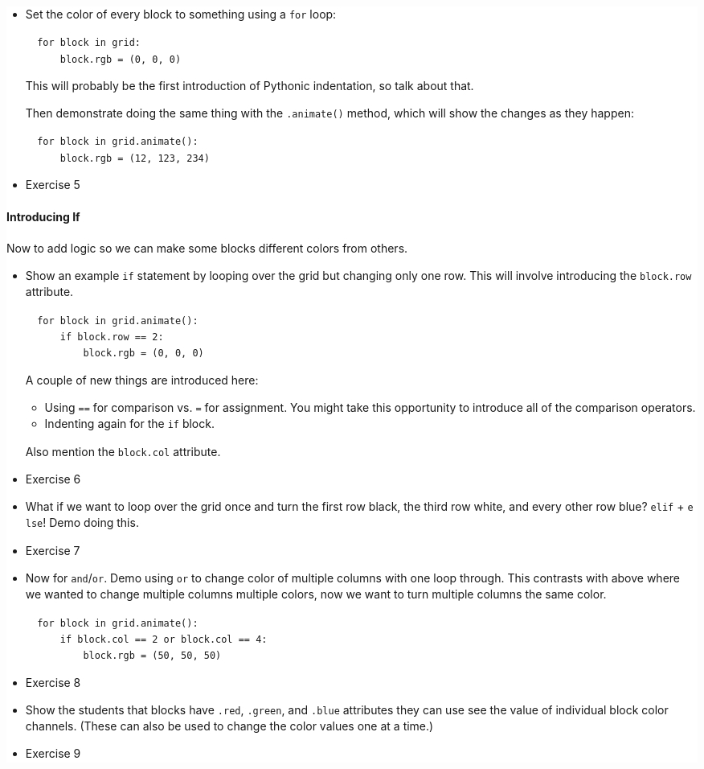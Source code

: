 - Set the color of every block to something using a `for` loop:

        for block in grid:
            block.rgb = (0, 0, 0)

    This will probably be the first introduction of Pythonic indentation,
    so talk about that.

    Then demonstrate doing the same thing with the `.animate()` method,
    which will show the changes as they happen:

        for block in grid.animate():
            block.rgb = (12, 123, 234)

- Exercise 5

#### Introducing If

Now to add logic so we can make some blocks different colors from others.

- Show an example `if` statement by looping over the grid but changing only
  one row. This will involve introducing the `block.row` attribute.

        for block in grid.animate():
            if block.row == 2:
                block.rgb = (0, 0, 0)

    A couple of new things are introduced here:

    - Using `==` for comparison vs. `=` for assignment.
      You might take this opportunity to introduce all of the comparison
      operators.
    - Indenting again for the `if` block.

    Also mention the `block.col` attribute.

- Exercise 6

- What if we want to loop over the grid once and turn the first row black,
  the third row white, and every other row blue? `elif` + `else`! Demo doing
  this.

- Exercise 7

- Now for `and`/`or`. Demo using `or` to change color of multiple columns
  with one loop through. This contrasts with above where we wanted to change
  multiple columns multiple colors, now we want to turn multiple columns the
  same color.

        for block in grid.animate():
            if block.col == 2 or block.col == 4:
                block.rgb = (50, 50, 50)

- Exercise 8

- Show the students that blocks have `.red`, `.green`, and `.blue` attributes
  they can use see the value of individual block color channels. (These can
  also be used to change the color values one at a time.)

- Exercise 9

